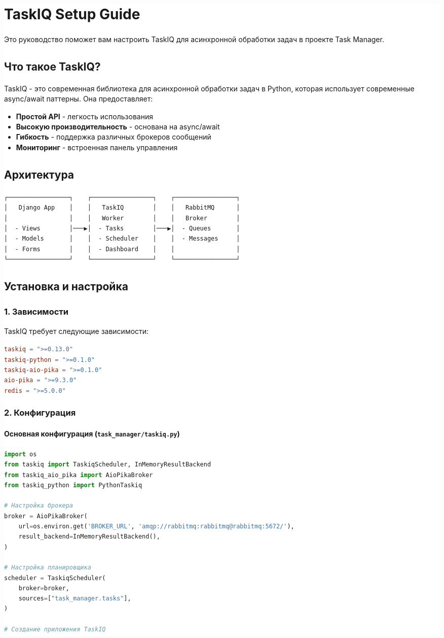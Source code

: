 # TaskIQ Setup Guide

Это руководство поможет вам настроить TaskIQ для асинхронной обработки задач в проекте Task Manager.

## Что такое TaskIQ?

TaskIQ - это современная библиотека для асинхронной обработки задач в Python, которая использует современные async/await паттерны. Она предоставляет:

- **Простой API** - легкость использования
- **Высокую производительность** - основана на async/await
- **Гибкость** - поддержка различных брокеров сообщений
- **Мониторинг** - встроенная панель управления

## Архитектура

```
┌─────────────────┐    ┌─────────────────┐    ┌─────────────────┐
│   Django App    │    │   TaskIQ        │    │   RabbitMQ      │
│                 │    │   Worker        │    │   Broker        │
│  - Views        │───▶│  - Tasks        │───▶│  - Queues       │
│  - Models       │    │  - Scheduler    │    │  - Messages     │
│  - Forms        │    │  - Dashboard    │    │                 │
└─────────────────┘    └─────────────────┘    └─────────────────┘
```

## Установка и настройка

### 1. Зависимости

TaskIQ требует следующие зависимости:

```toml
taskiq = ">=0.13.0"
taskiq-python = ">=0.1.0"
taskiq-aio-pika = ">=0.1.0"
aio-pika = ">=9.3.0"
redis = ">=5.0.0"
```

### 2. Конфигурация

#### Основная конфигурация (`task_manager/taskiq.py`)

```python
import os
from taskiq import TaskiqScheduler, InMemoryResultBackend
from taskiq_aio_pika import AioPikaBroker
from taskiq_python import PythonTaskiq

# Настройка брокера
broker = AioPikaBroker(
    url=os.environ.get('BROKER_URL', 'amqp://rabbitmq:rabbitmq@rabbitmq:5672/'),
    result_backend=InMemoryResultBackend(),
)

# Настройка планировщика
scheduler = TaskiqScheduler(
    broker=broker,
    sources=["task_manager.tasks"],
)

# Создание приложения TaskIQ
```